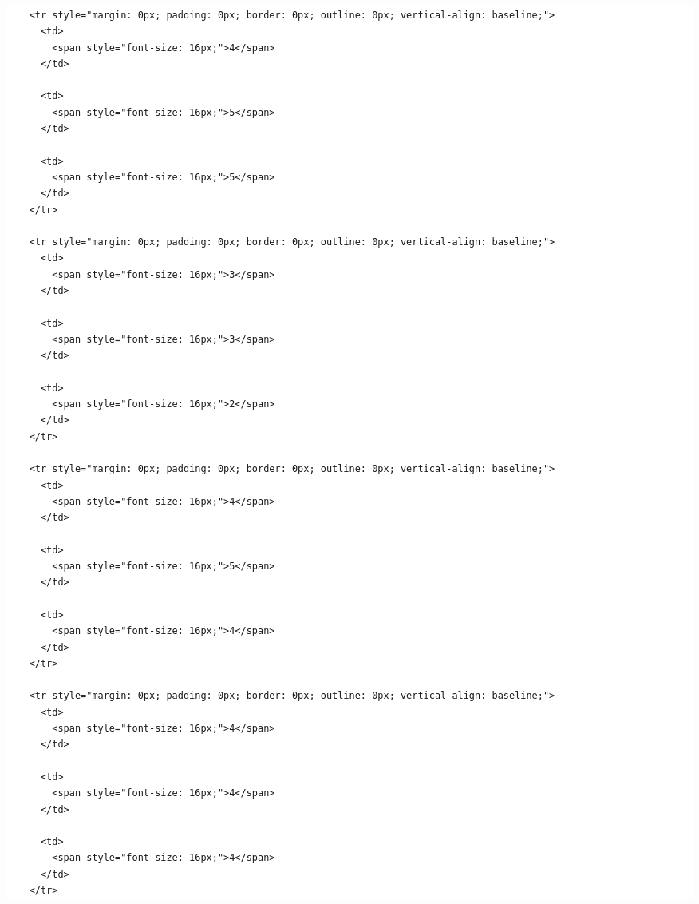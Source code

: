         <tr style="margin: 0px; padding: 0px; border: 0px; outline: 0px; vertical-align: baseline;">
          <td>
            <span style="font-size: 16px;">4</span>
          </td>
          
          <td>
            <span style="font-size: 16px;">5</span>
          </td>
          
          <td>
            <span style="font-size: 16px;">5</span>
          </td>
        </tr>
        
        <tr style="margin: 0px; padding: 0px; border: 0px; outline: 0px; vertical-align: baseline;">
          <td>
            <span style="font-size: 16px;">3</span>
          </td>
          
          <td>
            <span style="font-size: 16px;">3</span>
          </td>
          
          <td>
            <span style="font-size: 16px;">2</span>
          </td>
        </tr>
        
        <tr style="margin: 0px; padding: 0px; border: 0px; outline: 0px; vertical-align: baseline;">
          <td>
            <span style="font-size: 16px;">4</span>
          </td>
          
          <td>
            <span style="font-size: 16px;">5</span>
          </td>
          
          <td>
            <span style="font-size: 16px;">4</span>
          </td>
        </tr>
        
        <tr style="margin: 0px; padding: 0px; border: 0px; outline: 0px; vertical-align: baseline;">
          <td>
            <span style="font-size: 16px;">4</span>
          </td>
          
          <td>
            <span style="font-size: 16px;">4</span>
          </td>
          
          <td>
            <span style="font-size: 16px;">4</span>
          </td>
        </tr>
        